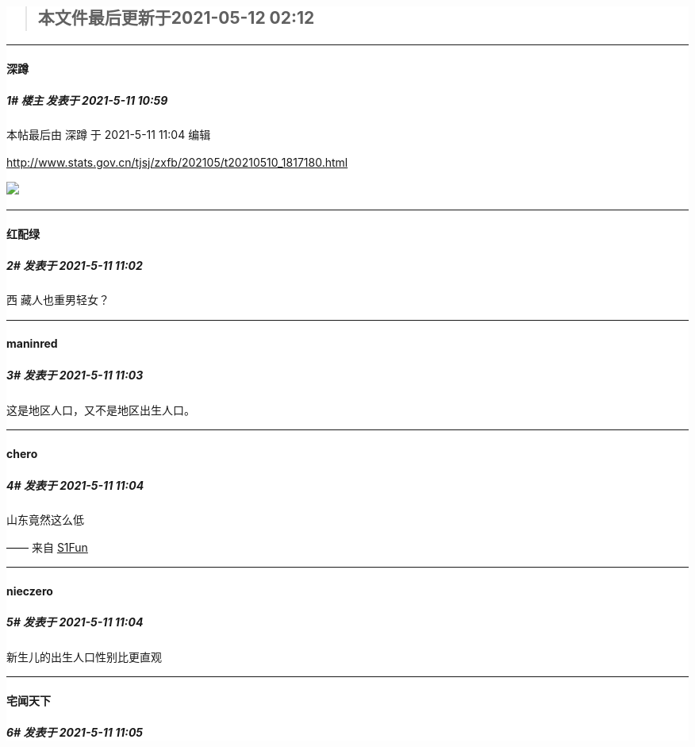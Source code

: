 > ## **本文件最后更新于2021-05-12 02:12** 



*****

####  深蹲  
##### 1#       楼主       发表于 2021-5-11 10:59


 本帖最后由 深蹲 于 2021-5-11 11:04 编辑 

http://www.stats.gov.cn/tjsj/zxfb/202105/t20210510_1817180.html


<img src="https://dd-static.jd.com/ddimg/jfs/t1/187539/1/2461/101257/6099f2d7Eda606490/e6060225027c5cae.png" referrerpolicy="no-referrer">


*****

####  红配绿  
##### 2#       发表于 2021-5-11 11:02


西 藏人也重男轻女？


*****

####  maninred  
##### 3#       发表于 2021-5-11 11:03


这是地区人口，又不是地区出生人口。


*****

####  chero  
##### 4#       发表于 2021-5-11 11:04


山东竟然这么低

—— 来自 [S1Fun](https://s1fun.koalcat.com)


*****

####  nieczero  
##### 5#       发表于 2021-5-11 11:04


新生儿的出生人口性别比更直观


*****

####  宅闻天下  
##### 6#       发表于 2021-5-11 11:05
